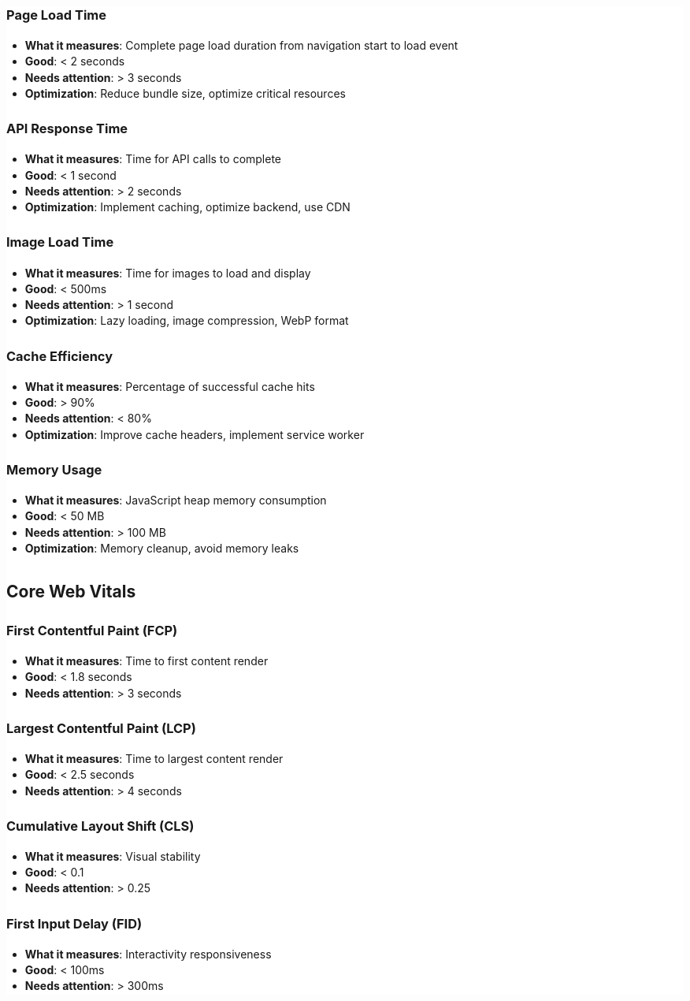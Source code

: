 ### Page Load Time
- **What it measures**: Complete page load duration from navigation start to load event
- **Good**: < 2 seconds
- **Needs attention**: > 3 seconds
- **Optimization**: Reduce bundle size, optimize critical resources

### API Response Time
- **What it measures**: Time for API calls to complete
- **Good**: < 1 second
- **Needs attention**: > 2 seconds
- **Optimization**: Implement caching, optimize backend, use CDN

### Image Load Time
- **What it measures**: Time for images to load and display
- **Good**: < 500ms
- **Needs attention**: > 1 second
- **Optimization**: Lazy loading, image compression, WebP format

### Cache Efficiency
- **What it measures**: Percentage of successful cache hits
- **Good**: > 90%
- **Needs attention**: < 80%
- **Optimization**: Improve cache headers, implement service worker

### Memory Usage
- **What it measures**: JavaScript heap memory consumption
- **Good**: < 50 MB
- **Needs attention**: > 100 MB
- **Optimization**: Memory cleanup, avoid memory leaks

## Core Web Vitals

### First Contentful Paint (FCP)
- **What it measures**: Time to first content render
- **Good**: < 1.8 seconds
- **Needs attention**: > 3 seconds

### Largest Contentful Paint (LCP)
- **What it measures**: Time to largest content render
- **Good**: < 2.5 seconds
- **Needs attention**: > 4 seconds

### Cumulative Layout Shift (CLS)
- **What it measures**: Visual stability
- **Good**: < 0.1
- **Needs attention**: > 0.25

### First Input Delay (FID)
- **What it measures**: Interactivity responsiveness
- **Good**: < 100ms
- **Needs attention**: > 300ms

